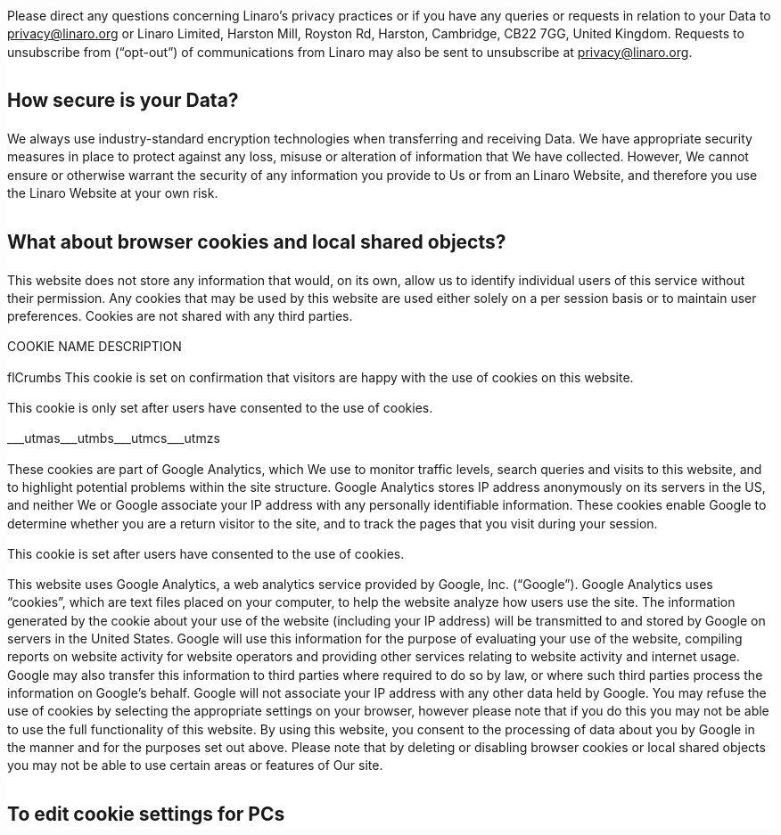 Please direct any questions concerning Linaro’s privacy practices or if you have any queries or requests in relation to your Data to privacy@linaro.org or Linaro Limited, Harston Mill, Royston Rd, Harston, Cambridge, CB22 7GG, United Kingdom. Requests to unsubscribe from (“opt-out”) of communications from Linaro may also be sent to unsubscribe at privacy@linaro.org.

## How secure is your Data?

We always use industry-standard encryption technologies when transferring and receiving Data. We have appropriate security measures in place to protect against any loss, misuse or alteration of information that We have collected. However, We cannot ensure or otherwise warrant the security of any information you provide to Us or from an Linaro Website, and therefore you use the Linaro Website at your own risk.

## What about browser cookies and local shared objects?

This website does not store any information that would, on its own, allow us to identify individual users of this service without their permission. Any cookies that may be used by this website are used either solely on a per session basis or to maintain user preferences. Cookies are not shared with any third parties.

COOKIE NAME DESCRIPTION

flCrumbs This cookie is set on confirmation that visitors are happy with the use of cookies on this website.

This cookie is only set after users have consented to the use of cookies.

___utmas___utmbs___utmcs___utmzs

These cookies are part of Google Analytics, which We use to monitor traffic levels, search queries and visits to this website, and to highlight potential problems within the site structure. Google Analytics stores IP address anonymously on its servers in the US, and neither We or Google associate your IP address with any personally identifiable information. These cookies enable Google to determine whether you are a return visitor to the site, and to track the pages that you visit during your session.

This cookie is set after users have consented to the use of cookies.

This website uses Google Analytics, a web analytics service provided by Google, Inc. (“Google”). Google Analytics uses “cookies”, which are text files placed on your computer, to help the website analyze how users use the site. The information generated by the cookie about your use of the website (including your IP address) will be transmitted to and stored by Google on servers in the United States. Google will use this information for the purpose of evaluating your use of the website, compiling reports on website activity for website operators and providing other services relating to website activity and internet usage. Google may also transfer this information to third parties where required to do so by law, or where such third parties process the information on Google’s behalf. Google will not associate your IP address with any other data held by Google. You may refuse the use of cookies by selecting the appropriate settings on your browser, however please note that if you do this you may not be able to use the full functionality of this website. By using this website, you consent to the processing of data about you by Google in the manner and for the purposes set out above. Please note that by deleting or disabling browser cookies or local shared objects you may not be able to use certain areas or features of Our site.

## To edit cookie settings for PCs
